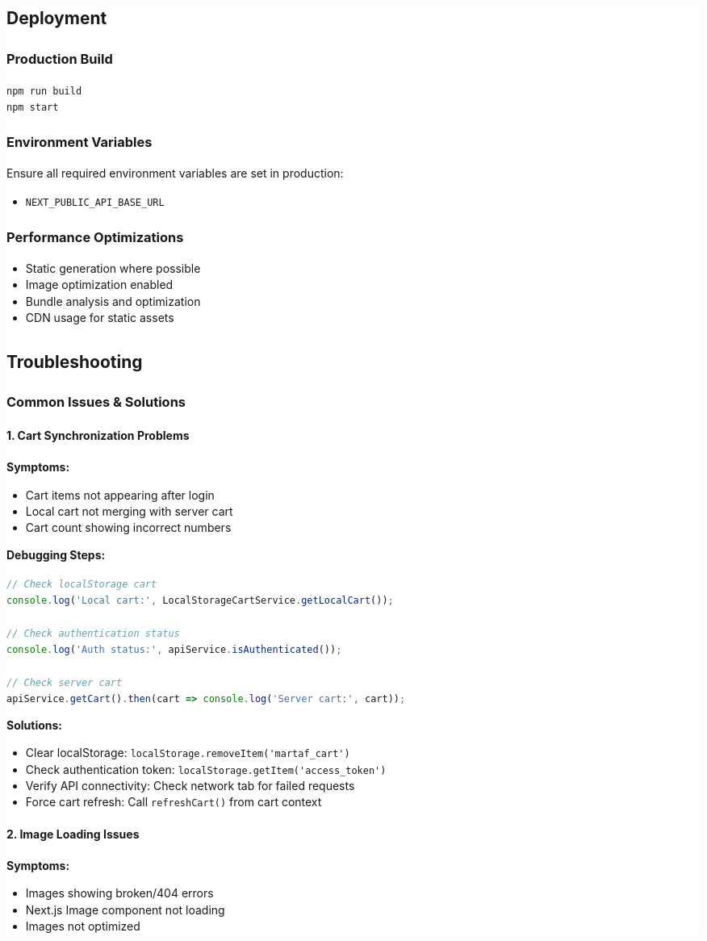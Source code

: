 ## Deployment

### Production Build
```bash
npm run build
npm start
```

### Environment Variables
Ensure all required environment variables are set in production:
- `NEXT_PUBLIC_API_BASE_URL`

### Performance Optimizations
- Static generation where possible
- Image optimization enabled
- Bundle analysis and optimization
- CDN usage for static assets

## Troubleshooting

### Common Issues & Solutions

#### 1. Cart Synchronization Problems

**Symptoms:**
- Cart items not appearing after login
- Local cart not merging with server cart
- Cart count showing incorrect numbers

**Debugging Steps:**
```typescript
// Check localStorage cart
console.log('Local cart:', LocalStorageCartService.getLocalCart());

// Check authentication status
console.log('Auth status:', apiService.isAuthenticated());

// Check server cart
apiService.getCart().then(cart => console.log('Server cart:', cart));
```

**Solutions:**
- Clear localStorage: `localStorage.removeItem('martaf_cart')`
- Check authentication token: `localStorage.getItem('access_token')`
- Verify API connectivity: Check network tab for failed requests
- Force cart refresh: Call `refreshCart()` from cart context

#### 2. Image Loading Issues

**Symptoms:**
- Images showing broken/404 errors
- Next.js Image component not loading
- Images not optimized
